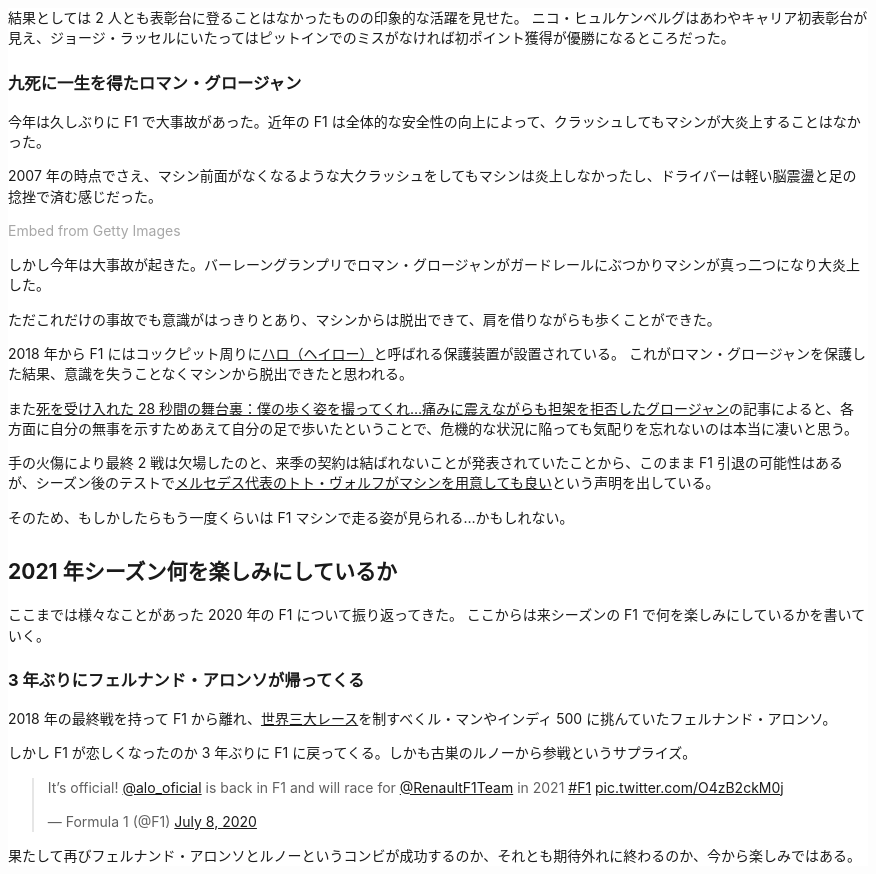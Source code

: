 結果としては 2 人とも表彰台に登ることはなかったものの印象的な活躍を見せた。
ニコ・ヒュルケンベルグはあわやキャリア初表彰台が見え、ジョージ・ラッセルにいたってはピットインでのミスがなければ初ポイント獲得が優勝になるところだった。

### 九死に一生を得たロマン・グロージャン

今年は久しぶりに F1 で大事故があった。近年の F1 は全体的な安全性の向上によって、クラッシュしてもマシンが大炎上することはなかった。

2007 年の時点でさえ、マシン前面がなくなるような大クラッシュをしてもマシンは炎上しなかったし、ドライバーは軽い脳震盪と足の捻挫で済む感じだった。

<a id='IEO5sPkcRpdxjnIhipLh5w' class='gie-single' href='http://www.gettyimages.co.jp/detail/74505957' target='_blank' style='color:#a7a7a7;text-decoration:none;font-weight:normal !important;border:none;display:inline-block;'>Embed from Getty Images</a><script>window.gie=window.gie||function(c){(gie.q=gie.q||[]).push(c)};gie(function(){gie.widgets.load({id:'IEO5sPkcRpdxjnIhipLh5w',sig:'-0JvoytSpzuI2z_AofXIRyv54B-efUf0kVEP5iUJ9ow=',w:'594px',h:'396px',items:'74505957',caption: true ,tld:'co.jp',is360: false })});</script><script src='//embed-cdn.gettyimages.com/widgets.js' charset='utf-8' async></script>

しかし今年は大事故が起きた。バーレーングランプリでロマン・グロージャンがガードレールにぶつかりマシンが真っ二つになり大炎上した。

<iframe src="https://www.youtube.com/embed/ZQ7_En2xEm4" frameborder="0" allow="accelerometer; autoplay; clipboard-write; encrypted-media; gyroscope; picture-in-picture" allowfullscreen></iframe>

ただこれだけの事故でも意識がはっきりとあり、マシンからは脱出できて、肩を借りながらも歩くことができた。

2018 年から F1 にはコックピット周りに[ハロ（ヘイロー）](https://formula1-data.com/glossary/car/body/halo)と呼ばれる保護装置が設置されている。
これがロマン・グロージャンを保護した結果、意識を失うことなくマシンから脱出できたと思われる。

また[死を受け入れた 28 秒間の舞台裏：僕の歩く姿を撮ってくれ…痛みに震えながらも担架を拒否したグロージャン](https://formula1-data.com/article/grosjean-refused-to-be-stretchered-while-battling-intense-pain)の記事によると、各方面に自分の無事を示すためあえて自分の足で歩いたということで、危機的な状況に陥っても気配りを忘れないのは本当に凄いと思う。

手の火傷により最終 2 戦は欠場したのと、来季の契約は結ばれないことが発表されていたことから、このまま F1 引退の可能性はあるが、シーズン後のテストで[メルセデス代表のトト・ヴォルフがマシンを用意しても良い](https://formula1-data.com/article/mercedes-open-to-grosjean-test-drive)という声明を出している。

そのため、もしかしたらもう一度くらいは F1 マシンで走る姿が見られる…かもしれない。

## 2021 年シーズン何を楽しみにしているか

ここまでは様々なことがあった 2020 年の F1 について振り返ってきた。
ここからは来シーズンの F1 で何を楽しみにしているかを書いていく。

### 3 年ぶりにフェルナンド・アロンソが帰ってくる

2018 年の最終戦を持って F1 から離れ、[世界三大レース](https://ja.wikipedia.org/wiki/%E4%B8%96%E7%95%8C%E4%B8%89%E5%A4%A7%E3%83%AC%E3%83%BC%E3%82%B9)を制すべくル・マンやインディ 500 に挑んていたフェルナンド・アロンソ。

しかし F1 が恋しくなったのか 3 年ぶりに F1 に戻ってくる。しかも古巣のルノーから参戦というサプライズ。

<blockquote class="twitter-tweet"><p lang="en" dir="ltr">It’s official! <a href="https://twitter.com/alo_oficial?ref_src=twsrc%5Etfw">@alo_oficial</a> is back in F1 and will race for <a href="https://twitter.com/RenaultF1Team?ref_src=twsrc%5Etfw">@RenaultF1Team</a> in 2021 <a href="https://twitter.com/hashtag/F1?src=hash&amp;ref_src=twsrc%5Etfw">#F1</a> <a href="https://t.co/O4zB2ckM0j">pic.twitter.com/O4zB2ckM0j</a></p>&mdash; Formula 1 (@F1) <a href="https://twitter.com/F1/status/1280819247116058625?ref_src=twsrc%5Etfw">July 8, 2020</a></blockquote>

果たして再びフェルナンド・アロンソとルノーというコンビが成功するのか、それとも期待外れに終わるのか、今から楽しみではある。
